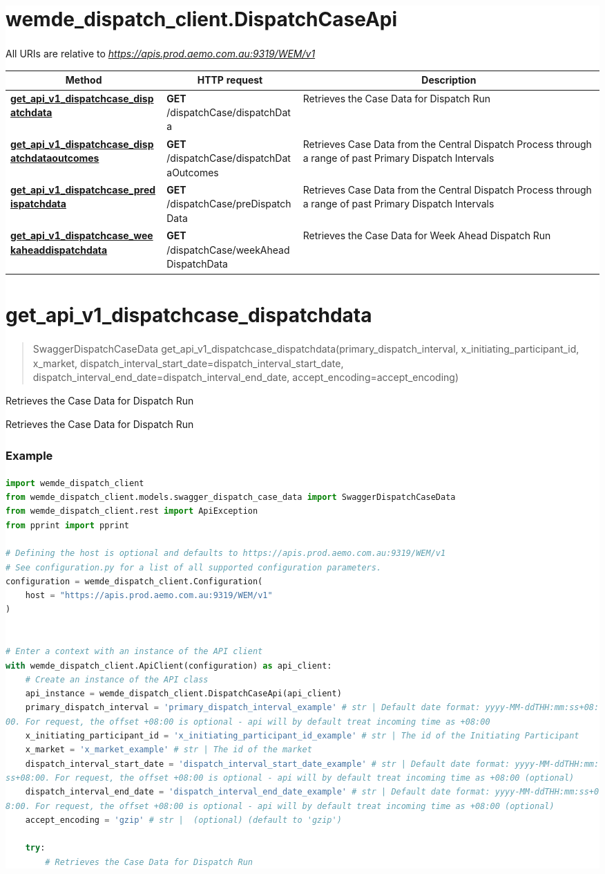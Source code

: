 # wemde_dispatch_client.DispatchCaseApi

All URIs are relative to *https://apis.prod.aemo.com.au:9319/WEM/v1*

Method | HTTP request | Description
------------- | ------------- | -------------
[**get_api_v1_dispatchcase_dispatchdata**](DispatchCaseApi.md#get_api_v1_dispatchcase_dispatchdata) | **GET** /dispatchCase/dispatchData | Retrieves the Case Data for Dispatch Run
[**get_api_v1_dispatchcase_dispatchdataoutcomes**](DispatchCaseApi.md#get_api_v1_dispatchcase_dispatchdataoutcomes) | **GET** /dispatchCase/dispatchDataOutcomes | Retrieves Case Data from the Central Dispatch Process through a range of past Primary Dispatch Intervals
[**get_api_v1_dispatchcase_predispatchdata**](DispatchCaseApi.md#get_api_v1_dispatchcase_predispatchdata) | **GET** /dispatchCase/preDispatchData | Retrieves Case Data from the Central Dispatch Process through a range of past Primary Dispatch Intervals
[**get_api_v1_dispatchcase_weekaheaddispatchdata**](DispatchCaseApi.md#get_api_v1_dispatchcase_weekaheaddispatchdata) | **GET** /dispatchCase/weekAheadDispatchData | Retrieves the Case Data for Week Ahead Dispatch Run


# **get_api_v1_dispatchcase_dispatchdata**
> SwaggerDispatchCaseData get_api_v1_dispatchcase_dispatchdata(primary_dispatch_interval, x_initiating_participant_id, x_market, dispatch_interval_start_date=dispatch_interval_start_date, dispatch_interval_end_date=dispatch_interval_end_date, accept_encoding=accept_encoding)

Retrieves the Case Data for Dispatch Run

Retrieves the Case Data for Dispatch Run

### Example


```python
import wemde_dispatch_client
from wemde_dispatch_client.models.swagger_dispatch_case_data import SwaggerDispatchCaseData
from wemde_dispatch_client.rest import ApiException
from pprint import pprint

# Defining the host is optional and defaults to https://apis.prod.aemo.com.au:9319/WEM/v1
# See configuration.py for a list of all supported configuration parameters.
configuration = wemde_dispatch_client.Configuration(
    host = "https://apis.prod.aemo.com.au:9319/WEM/v1"
)


# Enter a context with an instance of the API client
with wemde_dispatch_client.ApiClient(configuration) as api_client:
    # Create an instance of the API class
    api_instance = wemde_dispatch_client.DispatchCaseApi(api_client)
    primary_dispatch_interval = 'primary_dispatch_interval_example' # str | Default date format: yyyy-MM-ddTHH:mm:ss+08:00. For request, the offset +08:00 is optional - api will by default treat incoming time as +08:00
    x_initiating_participant_id = 'x_initiating_participant_id_example' # str | The id of the Initiating Participant
    x_market = 'x_market_example' # str | The id of the market
    dispatch_interval_start_date = 'dispatch_interval_start_date_example' # str | Default date format: yyyy-MM-ddTHH:mm:ss+08:00. For request, the offset +08:00 is optional - api will by default treat incoming time as +08:00 (optional)
    dispatch_interval_end_date = 'dispatch_interval_end_date_example' # str | Default date format: yyyy-MM-ddTHH:mm:ss+08:00. For request, the offset +08:00 is optional - api will by default treat incoming time as +08:00 (optional)
    accept_encoding = 'gzip' # str |  (optional) (default to 'gzip')

    try:
        # Retrieves the Case Data for Dispatch Run
```